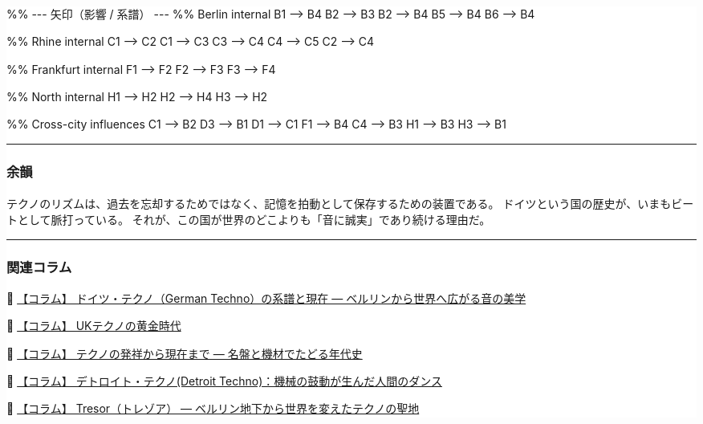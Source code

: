   %% --- 矢印（影響 / 系譜） ---
  %% Berlin internal
  B1 --> B4
  B2 --> B3
  B2 --> B4
  B5 --> B4
  B6 --> B4

  %% Rhine internal
  C1 --> C2
  C1 --> C3
  C3 --> C4
  C4 --> C5
  C2 --> C4

  %% Frankfurt internal
  F1 --> F2
  F2 --> F3
  F3 --> F4

  %% North internal
  H1 --> H2
  H2 --> H4
  H3 --> H2

  %% Cross-city influences
  C1 --> B2
  D3 --> B1
  D1 --> C1
  F1 --> B4
  C4 --> B3
  H1 --> B3
  H3 --> B1

</div>

---

### 余韻

テクノのリズムは、過去を忘却するためではなく、記憶を拍動として保存するための装置である。
ドイツという国の歴史が、いまもビートとして脈打っている。
それが、この国が世界のどこよりも「音に誠実」であり続ける理由だ。


---

### 関連コラム

🔗 [【コラム】 ドイツ・テクノ（German Techno）の系譜と現在 ― ベルリンから世界へ広がる音の美学](https://monumental-movement.jp/Column-German-Techno)

🔗 [【コラム】 UKテクノの黄金時代](https://monumental-movement.jp/Column-90s-UKTechno)

🔗 [【コラム】 テクノの発祥から現在まで ― 名盤と機材でたどる年代史](https://monumental-movement.jp/Column-Techno-History)

🔗 [【コラム】 デトロイト・テクノ(Detroit Techno)：機械の鼓動が生んだ人間のダンス](https://monumental-movement.jp/Column-Detroit-Techno)

🔗 [【コラム】 Tresor（トレゾア） ― ベルリン地下から世界を変えたテクノの聖地](https://monumental-movement.jp/Column-Tresor)

